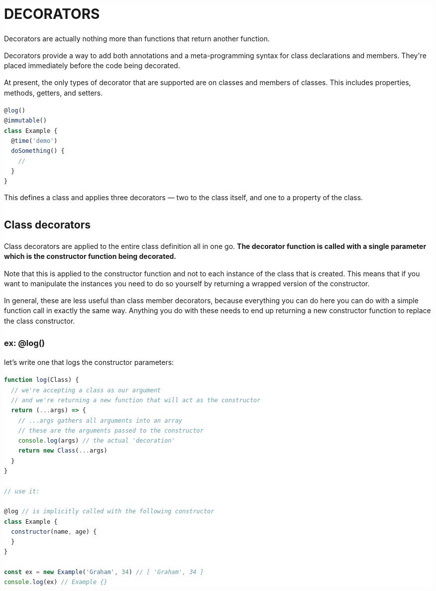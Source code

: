 
# DECORATORS

Decorators are actually nothing more than functions that return another function.

Decorators provide a way to add both annotations and a meta-programming syntax for class declarations and members.
They're placed immediately before the code being decorated.

At present, the only types of decorator that are supported are on classes and members of classes. 
This includes properties, methods, getters, and setters.

```js
@log()
@immutable()
class Example {
  @time('demo')
  doSomething() {
    //
  }
}
```

This defines a class and applies three decorators — two to the class itself, and one to a property of the class.

## Class decorators

Class decorators are applied to the entire class definition all in one go. 
**The decorator function is called with a single parameter which is the constructor function being decorated.**

Note that this is applied to the constructor function and not to each instance of the class that is created. This means that if you want to manipulate the instances you need to do so yourself by returning a wrapped version of the constructor.

In general, these are less useful than class member decorators, because everything you can do here you can do with a simple function call in exactly the same way. Anything you do with these needs to end up returning a new constructor function to replace the class constructor.

### ex: @log()

let’s write one that logs the constructor parameters:

```javascript
function log(Class) {
  // we're accepting a class as our argument
  // and we're returning a new function that will act as the constructor
  return (...args) => {
    // ...args gathers all arguments into an array
    // these are the arguments passed to the constructor
    console.log(args) // the actual 'decoration'
    return new Class(...args)
  }
}

// use it:

@log // is implicitly called with the following constructor
class Example {
  constructor(name, age) {
  }
}

const ex = new Example('Graham', 34) // [ 'Graham', 34 ]
console.log(ex) // Example {}
```
